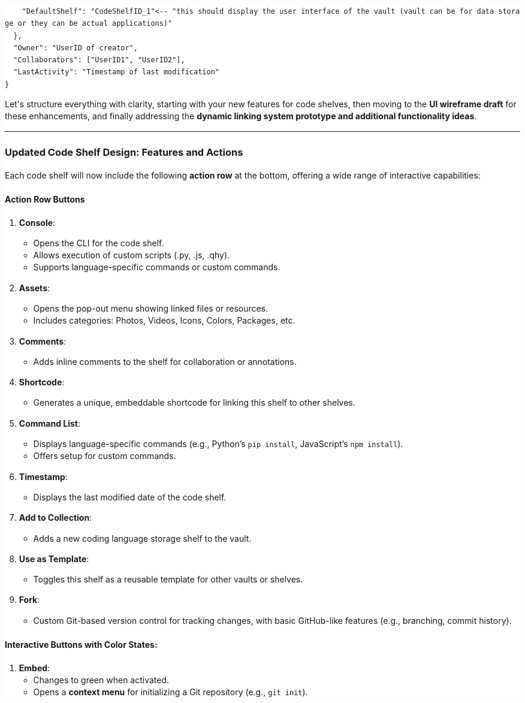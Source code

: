 ```
    "DefaultShelf": "CodeShelfID_1"<-- "this should display the user interface of the vault (vault can be for data storage or they can be actual applications)"
  },
  "Owner": "UserID of creator",
  "Collaborators": ["UserID1", "UserID2"],
  "LastActivity": "Timestamp of last modification"
}

```
Let's structure everything with clarity, starting with your new features for code shelves, then moving to the **UI wireframe draft** for these enhancements, and finally addressing the **dynamic linking system prototype and additional functionality ideas**.

---

### **Updated Code Shelf Design: Features and Actions**
Each code shelf will now include the following **action row** at the bottom, offering a wide range of interactive capabilities:

#### **Action Row Buttons**
1. **Console**:
   - Opens the CLI for the code shelf.
   - Allows execution of custom scripts (.py, .js, .qhy).
   - Supports language-specific commands or custom commands.

2. **Assets**:
   - Opens the pop-out menu showing linked files or resources.
   - Includes categories: Photos, Videos, Icons, Colors, Packages, etc.

3. **Comments**:
   - Adds inline comments to the shelf for collaboration or annotations.

4. **Shortcode**:
   - Generates a unique, embeddable shortcode for linking this shelf to other shelves.

5. **Command List**:
   - Displays language-specific commands (e.g., Python’s `pip install`, JavaScript’s `npm install`).
   - Offers setup for custom commands.

6. **Timestamp**:
   - Displays the last modified date of the code shelf.

7. **Add to Collection**:
   - Adds a new coding language storage shelf to the vault.

8. **Use as Template**:
   - Toggles this shelf as a reusable template for other vaults or shelves.

9. **Fork**:
   - Custom Git-based version control for tracking changes, with basic GitHub-like features (e.g., branching, commit history).

#### **Interactive Buttons with Color States**:
1. **Embed**:
   - Changes to green when activated.
   - Opens a **context menu** for initializing a Git repository (e.g., `git init`).
